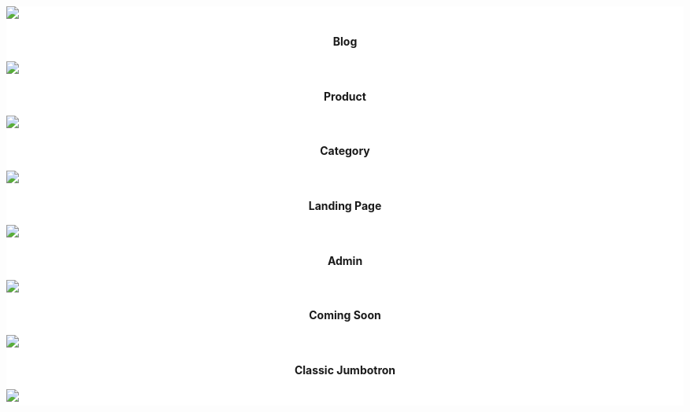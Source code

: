   <tbody>
    <tr>
      <td>
        <a href="https://mdbgo.io/ascensus/MDB5-templates/blog.html" alt="Bootstrap 5" rel="dofollow">
          <img src="https://mdbootstrap.com/wp-content/themes/mdbootstrap4/content/en/_mdb5/standard/general/templates/assets/blog.jpg">          
        </a>
          <p align="center"><b>Blog</b></p>
      <td>
        <a href="https://mdbgo.io/ascensus/MDB5-templates/product.html" alt="Bootstrap 5" rel="dofollow">
          <img src="https://mdbootstrap.com/wp-content/themes/mdbootstrap4/content/en/_mdb5/standard/general/templates/assets/product.jpg">
        </a>
        <p align="center"><b>Product</b></p>
    </tr>
   </tbody>

  <tbody>
    <tr>
      <td>
        <a href="https://mdbgo.io/ascensus/MDB5-templates/category.html" alt="Bootstrap 5" rel="dofollow">
          <img src="https://mdbootstrap.com/wp-content/themes/mdbootstrap4/content/en/_mdb5/standard/general/templates/assets/category.jpg">          
        </a>
          <p align="center"><b>Category</b></p>
      <td>
        <a href="https://mdbgo.io/ascensus/MDB5-templates/landing-page.html" alt="Bootstrap 5" rel="dofollow">
          <img src="https://mdbootstrap.com/wp-content/themes/mdbootstrap4/content/en/_mdb5/standard/general/templates/assets/landing-page.jpg">
        </a>
        <p align="center"><b>Landing Page</b></p>
    </tr>
   </tbody>

  <tbody>
    <tr>
      <td>
        <a href="https://mdbgo.io/ascensus/MDB5-templates/admin.html" alt="Bootstrap 5" rel="dofollow">
          <img src="https://mdbootstrap.com/wp-content/themes/mdbootstrap4/content/en/_mdb5/standard/general/templates/assets/admin.jpg">
        </a>
        <p align="center"><b>Admin</b></p>
      <td>
        <a href="https://mdbgo.io/ascensus/MDB5-templates/coming-soon.html" alt="Bootstrap 5" rel="dofollow">
          <img src="https://mdbootstrap.com/wp-content/themes/mdbootstrap4/content/en/_mdb5/standard/general/templates/assets/coming-soon.jpg">
        </a>
        <p align="center"><b>Coming Soon</b></p>
    </tr>
   </tbody>

  <tbody>
    <tr>
      <td>
        <a href="https://mdbgo.io/ascensus/MDB5-templates/classic-jumbotron.html" alt="Bootstrap 5" rel="dofollow">
          <img src="https://mdbootstrap.com/wp-content/themes/mdbootstrap4/content/en/_mdb5/standard/general/templates/assets/classic-jumbotron.jpg">
        </a>
        <p align="center"><b>Classic Jumbotron</b></p>
      <td>
        <a href="https://mdbgo.io/ascensus/MDB5-templates/one-column.html" alt="Bootstrap 5" rel="dofollow">
          <img src="https://mdbootstrap.com/wp-content/themes/mdbootstrap4/content/en/_mdb5/standard/general/templates/assets/one-column.jpg">
        </a>